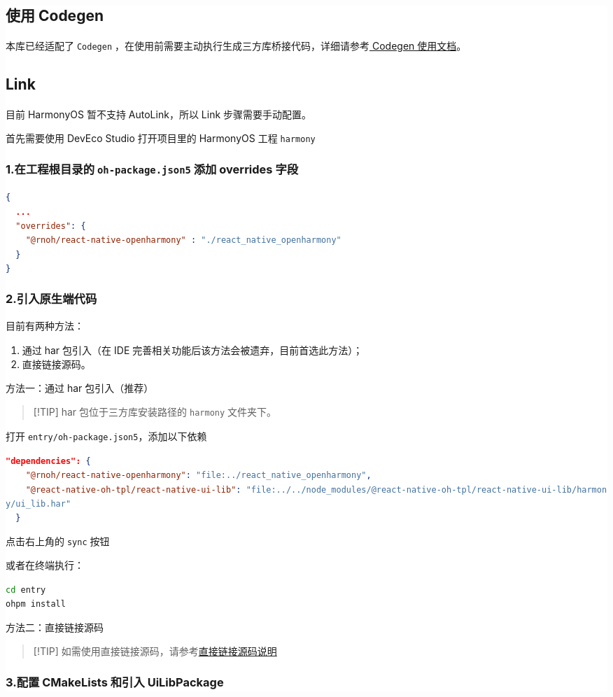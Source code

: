 ## 使用 Codegen

本库已经适配了 `Codegen` ，在使用前需要主动执行生成三方库桥接代码，详细请参考[ Codegen 使用文档](/zh-cn/codegen.md)。

## Link

目前 HarmonyOS 暂不支持 AutoLink，所以 Link 步骤需要手动配置。

首先需要使用 DevEco Studio 打开项目里的 HarmonyOS 工程 `harmony`

### 1.在工程根目录的 `oh-package.json5` 添加 overrides 字段

```json
{
  ...
  "overrides": {
    "@rnoh/react-native-openharmony" : "./react_native_openharmony"
  }
}
```

### 2.引入原生端代码

目前有两种方法：

1. 通过 har 包引入（在 IDE 完善相关功能后该方法会被遗弃，目前首选此方法）；
2. 直接链接源码。

方法一：通过 har 包引入（推荐）

> [!TIP] har 包位于三方库安装路径的 `harmony` 文件夹下。

打开 `entry/oh-package.json5`，添加以下依赖

```json
"dependencies": {
    "@rnoh/react-native-openharmony": "file:../react_native_openharmony",
    "@react-native-oh-tpl/react-native-ui-lib": "file:../../node_modules/@react-native-oh-tpl/react-native-ui-lib/harmony/ui_lib.har"
  }
```

点击右上角的 `sync` 按钮

或者在终端执行：

```bash
cd entry
ohpm install
```

方法二：直接链接源码

> [!TIP] 如需使用直接链接源码，请参考[直接链接源码说明](/zh-cn/link-source-code.md)

### 3.配置 CMakeLists 和引入 UiLibPackage
